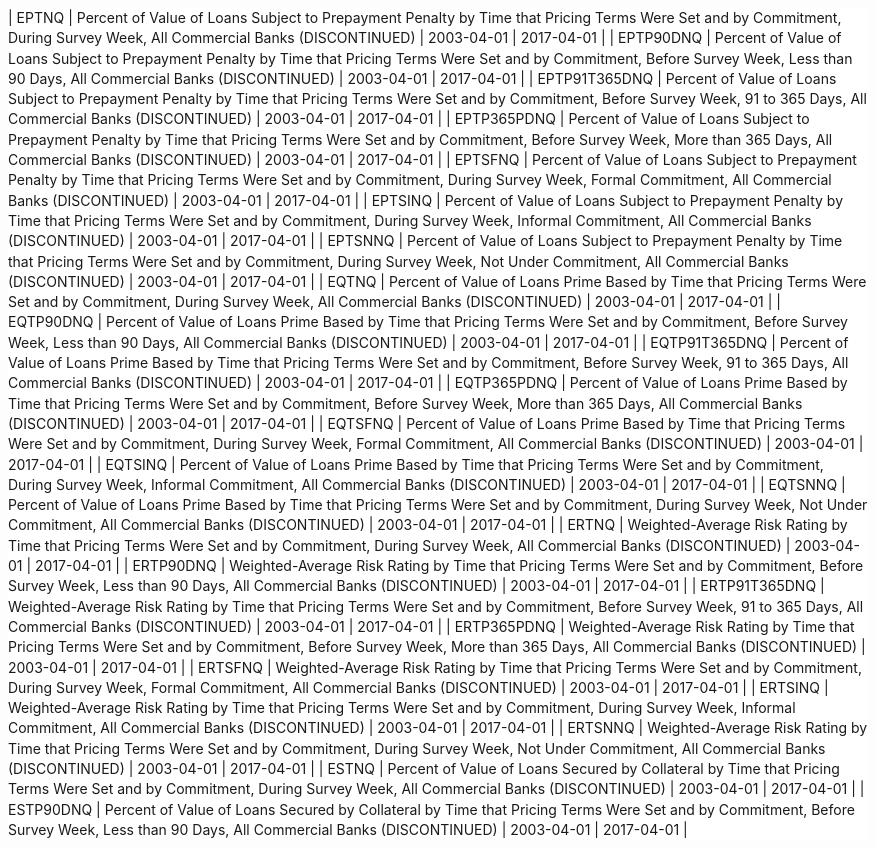 | EPTNQ         | Percent of Value of Loans Subject to Prepayment Penalty by Time that Pricing Terms Were Set and by Commitment, During Survey Week, All Commercial Banks (DISCONTINUED)                       | 2003-04-01          | 2017-04-01        |
| EPTP90DNQ     | Percent of Value of Loans Subject to Prepayment Penalty by Time that Pricing Terms Were Set and by Commitment, Before Survey Week, Less than 90 Days, All Commercial Banks (DISCONTINUED)    | 2003-04-01          | 2017-04-01        |
| EPTP91T365DNQ | Percent of Value of Loans Subject to Prepayment Penalty by Time that Pricing Terms Were Set and by Commitment, Before Survey Week, 91 to 365 Days, All Commercial Banks (DISCONTINUED)       | 2003-04-01          | 2017-04-01        |
| EPTP365PDNQ   | Percent of Value of Loans Subject to Prepayment Penalty by Time that Pricing Terms Were Set and by Commitment, Before Survey Week, More than 365 Days, All Commercial Banks (DISCONTINUED)   | 2003-04-01          | 2017-04-01        |
| EPTSFNQ       | Percent of Value of Loans Subject to Prepayment Penalty by Time that Pricing Terms Were Set and by Commitment, During Survey Week, Formal Commitment, All Commercial Banks (DISCONTINUED)    | 2003-04-01          | 2017-04-01        |
| EPTSINQ       | Percent of Value of Loans Subject to Prepayment Penalty by Time that Pricing Terms Were Set and by Commitment, During Survey Week, Informal Commitment, All Commercial Banks (DISCONTINUED)  | 2003-04-01          | 2017-04-01        |
| EPTSNNQ       | Percent of Value of Loans Subject to Prepayment Penalty by Time that Pricing Terms Were Set and by Commitment, During Survey Week, Not Under Commitment, All Commercial Banks (DISCONTINUED) | 2003-04-01          | 2017-04-01        |
| EQTNQ         | Percent of Value of Loans Prime Based by Time that Pricing Terms Were Set and by Commitment, During Survey Week, All Commercial Banks (DISCONTINUED)                                         | 2003-04-01          | 2017-04-01        |
| EQTP90DNQ     | Percent of Value of Loans Prime Based by Time that Pricing Terms Were Set and by Commitment, Before Survey Week, Less than 90 Days, All Commercial Banks (DISCONTINUED)                      | 2003-04-01          | 2017-04-01        |
| EQTP91T365DNQ | Percent of Value of Loans Prime Based by Time that Pricing Terms Were Set and by Commitment, Before Survey Week, 91 to 365 Days, All Commercial Banks (DISCONTINUED)                         | 2003-04-01          | 2017-04-01        |
| EQTP365PDNQ   | Percent of Value of Loans Prime Based by Time that Pricing Terms Were Set and by Commitment, Before Survey Week, More than 365 Days, All Commercial Banks (DISCONTINUED)                     | 2003-04-01          | 2017-04-01        |
| EQTSFNQ       | Percent of Value of Loans Prime Based by Time that Pricing Terms Were Set and by Commitment, During Survey Week, Formal Commitment, All Commercial Banks (DISCONTINUED)                      | 2003-04-01          | 2017-04-01        |
| EQTSINQ       | Percent of Value of Loans Prime Based by Time that Pricing Terms Were Set and by Commitment, During Survey Week, Informal Commitment, All Commercial Banks (DISCONTINUED)                    | 2003-04-01          | 2017-04-01        |
| EQTSNNQ       | Percent of Value of Loans Prime Based by Time that Pricing Terms Were Set and by Commitment, During Survey Week, Not Under Commitment, All Commercial Banks (DISCONTINUED)                   | 2003-04-01          | 2017-04-01        |
| ERTNQ         | Weighted-Average Risk Rating by Time that Pricing Terms Were Set and by Commitment, During Survey Week, All Commercial Banks (DISCONTINUED)                                                  | 2003-04-01          | 2017-04-01        |
| ERTP90DNQ     | Weighted-Average Risk Rating by Time that Pricing Terms Were Set and by Commitment, Before Survey Week, Less than 90 Days, All Commercial Banks (DISCONTINUED)                               | 2003-04-01          | 2017-04-01        |
| ERTP91T365DNQ | Weighted-Average Risk Rating by Time that Pricing Terms Were Set and by Commitment, Before Survey Week, 91 to 365 Days, All Commercial Banks (DISCONTINUED)                                  | 2003-04-01          | 2017-04-01        |
| ERTP365PDNQ   | Weighted-Average Risk Rating by Time that Pricing Terms Were Set and by Commitment, Before Survey Week, More than 365 Days, All Commercial Banks (DISCONTINUED)                              | 2003-04-01          | 2017-04-01        |
| ERTSFNQ       | Weighted-Average Risk Rating by Time that Pricing Terms Were Set and by Commitment, During Survey Week, Formal Commitment, All Commercial Banks (DISCONTINUED)                               | 2003-04-01          | 2017-04-01        |
| ERTSINQ       | Weighted-Average Risk Rating by Time that Pricing Terms Were Set and by Commitment, During Survey Week, Informal Commitment, All Commercial Banks (DISCONTINUED)                             | 2003-04-01          | 2017-04-01        |
| ERTSNNQ       | Weighted-Average Risk Rating by Time that Pricing Terms Were Set and by Commitment, During Survey Week, Not Under Commitment, All Commercial Banks (DISCONTINUED)                            | 2003-04-01          | 2017-04-01        |
| ESTNQ         | Percent of Value of Loans Secured by Collateral by Time that Pricing Terms Were Set and by Commitment, During Survey Week, All Commercial Banks (DISCONTINUED)                               | 2003-04-01          | 2017-04-01        |
| ESTP90DNQ     | Percent of Value of Loans Secured by Collateral by Time that Pricing Terms Were Set and by Commitment, Before Survey Week, Less than 90 Days, All Commercial Banks (DISCONTINUED)            | 2003-04-01          | 2017-04-01        |